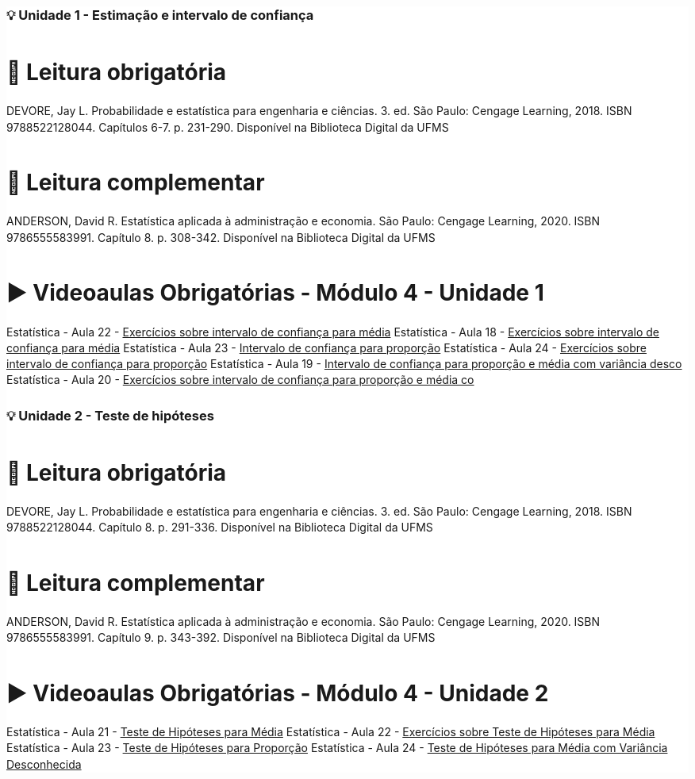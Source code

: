 ### 💡 Unidade 1 - Estimação e intervalo de confiança
# 📕 Leitura obrigatória
DEVORE, Jay L. Probabilidade e estatística para engenharia e ciências. 3. ed. São Paulo: Cengage Learning, 2018. ISBN 9788522128044. Capítulos 6-7. p. 231-290. Disponível na Biblioteca Digital da UFMS

# 📗 Leitura complementar
ANDERSON, David R. Estatística aplicada à administração e economia. São Paulo: Cengage Learning, 2020. ISBN 9786555583991. Capítulo 8. p. 308-342. Disponível na Biblioteca Digital da UFMS

# ▶️ Videoaulas Obrigatórias - Módulo 4 - Unidade 1
Estatística - Aula 22 - [Exercícios sobre intervalo de confiança para média](https://www.youtube.com/watch?v=unNyFOmbovo&list=PLxI8Can9yAHfGeWW2TS_o4bAueT_ySiqG&index=23&ab_channel=UNIVESP)
Estatística - Aula 18 - [Exercícios sobre intervalo de confiança para média](https://www.youtube.com/watch?v=cDriIcDVeL4&feature=youtu.be)
Estatística - Aula 23 - [Intervalo de confiança para proporção](https://www.youtube.com/watch?v=Xk3yJSD-4a8&list=PLxI8Can9yAHfGeWW2TS_o4bAueT_ySiqG&index=23)
Estatística - Aula 24 - [Exercícios sobre intervalo de confiança para proporção](https://www.youtube.com/watch?v=08wNJSnUx4o&list=PLxI8Can9yAHfGeWW2TS_o4bAueT_ySiqG&index=25&ab_channel=UNIVESP)
Estatística - Aula 19 - [Intervalo de confiança para proporção e média com variância desco](https://www.youtube.com/watch?v=aCu4Ibc5dWU&list=PLxI8Can9yAHdJq561NyRN9wZpTqVJn0Z0&index=18)
Estatística - Aula 20 - [Exercícios sobre intervalo de confiança para proporção e média co](https://www.youtube.com/watch?v=RgurwuK_UZY&list=PLxI8Can9yAHdJq561NyRN9wZpTqVJn0Z0&index=20&ab_channel=UNIVESP)

### 💡 Unidade 2 - Teste de hipóteses
# 📕 Leitura obrigatória
DEVORE, Jay L. Probabilidade e estatística para engenharia e ciências. 3. ed. São Paulo: Cengage Learning, 2018. ISBN 9788522128044. Capítulo 8. p. 291-336. Disponível na Biblioteca Digital da UFMS

# 📗 Leitura complementar
ANDERSON, David R. Estatística aplicada à administração e economia. São Paulo: Cengage Learning, 2020. ISBN 9786555583991. Capítulo 9. p. 343-392. Disponível na Biblioteca Digital da UFMS

# ▶️ Videoaulas Obrigatórias - Módulo 4 - Unidade 2
Estatística - Aula 21 - [Teste de Hipóteses para Média](https://www.youtube.com/watch?v=9zMREPL93WA&list=PLxI8Can9yAHdJq561NyRN9wZpTqVJn0Z0&index=21&ab_channel=UNIVESP)
Estatística - Aula 22 - [Exercícios sobre Teste de Hipóteses para Média](https://www.youtube.com/watch?v=XFlQjItLTZs&list=PLxI8Can9yAHdJq561NyRN9wZpTqVJn0Z0&index=22&ab_channel=UNIVESP)
Estatística - Aula 23 - [Teste de Hipóteses para Proporção](https://www.youtube.com/watch?v=1N4-Su2XDgU&list=PLxI8Can9yAHdJq561NyRN9wZpTqVJn0Z0&index=23&ab_channel=UNIVESP)
Estatística - Aula 24 - [Teste de Hipóteses para Média com Variância Desconhecida](https://www.youtube.com/watch?v=T9EMGDIBX8E&list=PLxI8Can9yAHdJq561NyRN9wZpTqVJn0Z0&index=24)
